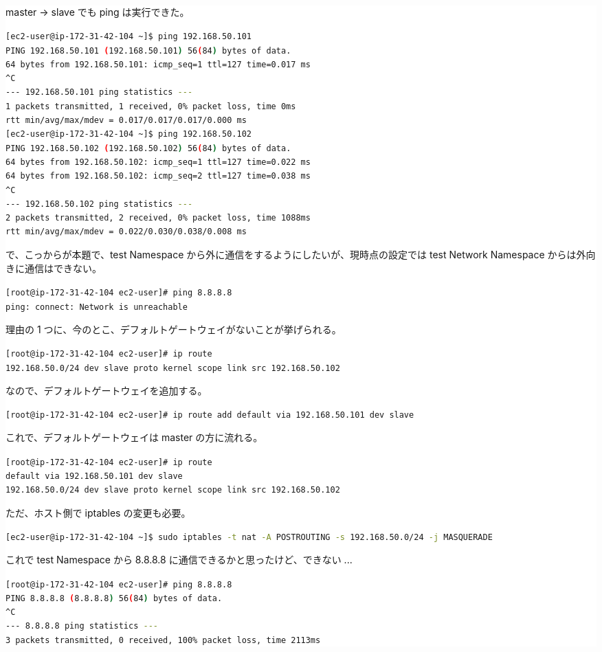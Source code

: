 master -> slave でも ping は実行できた。

```bash
[ec2-user@ip-172-31-42-104 ~]$ ping 192.168.50.101
PING 192.168.50.101 (192.168.50.101) 56(84) bytes of data.
64 bytes from 192.168.50.101: icmp_seq=1 ttl=127 time=0.017 ms
^C
--- 192.168.50.101 ping statistics ---
1 packets transmitted, 1 received, 0% packet loss, time 0ms
rtt min/avg/max/mdev = 0.017/0.017/0.017/0.000 ms
[ec2-user@ip-172-31-42-104 ~]$ ping 192.168.50.102
PING 192.168.50.102 (192.168.50.102) 56(84) bytes of data.
64 bytes from 192.168.50.102: icmp_seq=1 ttl=127 time=0.022 ms
64 bytes from 192.168.50.102: icmp_seq=2 ttl=127 time=0.038 ms
^C
--- 192.168.50.102 ping statistics ---
2 packets transmitted, 2 received, 0% packet loss, time 1088ms
rtt min/avg/max/mdev = 0.022/0.030/0.038/0.008 ms
```

で、こっからが本題で、test Namespace から外に通信をするようにしたいが、現時点の設定では test Network Namespace からは外向きに通信はできない。

```bash
[root@ip-172-31-42-104 ec2-user]# ping 8.8.8.8
ping: connect: Network is unreachable
```

理由の 1 つに、今のとこ、デフォルトゲートウェイがないことが挙げられる。

```bash
[root@ip-172-31-42-104 ec2-user]# ip route
192.168.50.0/24 dev slave proto kernel scope link src 192.168.50.102
```

なので、デフォルトゲートウェイを追加する。

```bash
[root@ip-172-31-42-104 ec2-user]# ip route add default via 192.168.50.101 dev slave
```

これで、デフォルトゲートウェイは master の方に流れる。

```bash
[root@ip-172-31-42-104 ec2-user]# ip route
default via 192.168.50.101 dev slave
192.168.50.0/24 dev slave proto kernel scope link src 192.168.50.102
```

ただ、ホスト側で iptables の変更も必要。

```bash
[ec2-user@ip-172-31-42-104 ~]$ sudo iptables -t nat -A POSTROUTING -s 192.168.50.0/24 -j MASQUERADE
```

これで test Namespace から 8.8.8.8 に通信できるかと思ったけど、できない ...

```bash
[root@ip-172-31-42-104 ec2-user]# ping 8.8.8.8
PING 8.8.8.8 (8.8.8.8) 56(84) bytes of data.
^C
--- 8.8.8.8 ping statistics ---
3 packets transmitted, 0 received, 100% packet loss, time 2113ms
```
